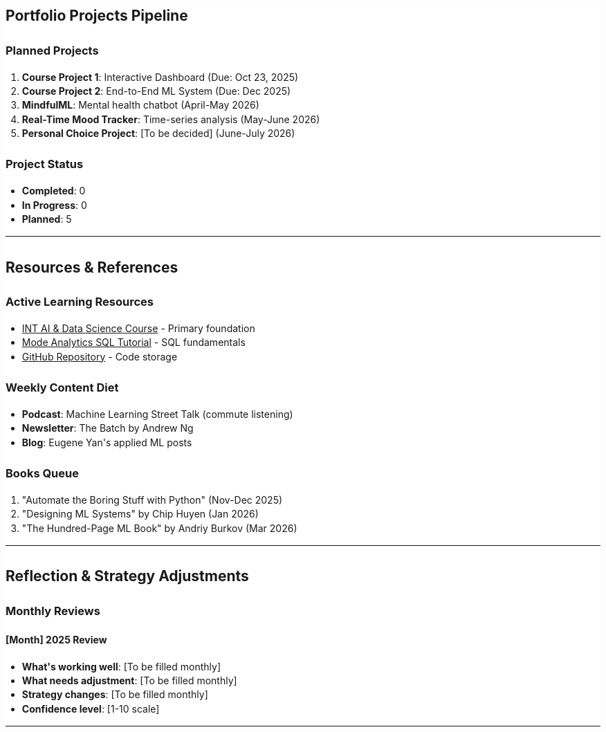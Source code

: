 
## Portfolio Projects Pipeline

### Planned Projects

1. **Course Project 1**: Interactive Dashboard (Due: Oct 23, 2025)
2. **Course Project 2**: End-to-End ML System (Due: Dec 2025)
3. **MindfulML**: Mental health chatbot (April-May 2026)
4. **Real-Time Mood Tracker**: Time-series analysis (May-June 2026)
5. **Personal Choice Project**: [To be decided] (June-July 2026)

### Project Status
- **Completed**: 0
- **In Progress**: 0  
- **Planned**: 5

---

## Resources & References

### Active Learning Resources
- [INT AI & Data Science Course](https://course-link) - Primary foundation
- [Mode Analytics SQL Tutorial](https://mode.com/sql-tutorial/) - SQL fundamentals
- [GitHub Repository](https://github.com/your-username/ml-learning) - Code storage

### Weekly Content Diet
- **Podcast**: Machine Learning Street Talk (commute listening)
- **Newsletter**: The Batch by Andrew Ng
- **Blog**: Eugene Yan's applied ML posts

### Books Queue
1. "Automate the Boring Stuff with Python" (Nov-Dec 2025)
2. "Designing ML Systems" by Chip Huyen (Jan 2026)
3. "The Hundred-Page ML Book" by Andriy Burkov (Mar 2026)

---

## Reflection & Strategy Adjustments

### Monthly Reviews

#### [Month] 2025 Review
- **What's working well**: [To be filled monthly]
- **What needs adjustment**: [To be filled monthly]
- **Strategy changes**: [To be filled monthly]
- **Confidence level**: [1-10 scale]

---
